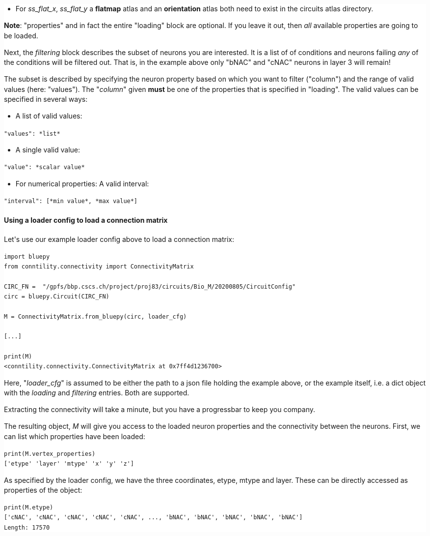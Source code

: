   - For *ss_flat_x*, *ss_flat_y* a **flatmap** atlas and an **orientation** atlas both need to exist in the circuits atlas directory.

**Note**: "properties" and in fact the entire "loading" block are optional. If you leave it out, then *all* available properties are
going to be loaded.


Next, the *filtering* block describes the subset of neurons you are interested. It is a list of of conditions and neurons failing
*any* of the conditions will be filtered out. That is, in the example above only "bNAC" and "cNAC" neurons in layer 3 will remain!

The subset is described by specifying the neuron property based on which you want to filter ("column") and the range
of valid values (here: "values"). The "*column*" given **must** be one of the properties that is specified in "loading". The valid
values can be specified in several ways:
  - A list of valid values:
  ```
  "values": *list*
  ```
  - A single valid value:
  ```
  "value": *scalar value*
  ```
  - For numerical properties: A valid interval:
  ```
  "interval": [*min value*, *max value*]
  ```

#### Using a loader config to load a connection matrix
Let's use our example loader config above to load a connection matrix:
```
import bluepy
from conntility.connectivity import ConnectivityMatrix

CIRC_FN =  "/gpfs/bbp.cscs.ch/project/proj83/circuits/Bio_M/20200805/CircuitConfig"
circ = bluepy.Circuit(CIRC_FN)

M = ConnectivityMatrix.from_bluepy(circ, loader_cfg)

[...]

print(M)
<conntility.connectivity.ConnectivityMatrix at 0x7ff4d1236700>

```

Here, "*loader_cfg*" is assumed to be either the path to a json file holding the example above, or the example itself,
i.e. a dict object with the *loading* and *filtering* entries. Both are supported.

Extracting the connectivity will take a minute, but you have a progressbar to keep you company.

The resulting object, *M* will give you access to the loaded neuron properties and the connectivity between the neurons.
First, we can list which properties have been loaded:
```
print(M.vertex_properties)
['etype' 'layer' 'mtype' 'x' 'y' 'z']
```
As specified by the loader config, we have the three coordinates, etype, mtype and layer. These can be directly accessed as
properties of the object:
```
print(M.etype)
['cNAC', 'cNAC', 'cNAC', 'cNAC', 'cNAC', ..., 'bNAC', 'bNAC', 'bNAC', 'bNAC', 'bNAC']
Length: 17570
```